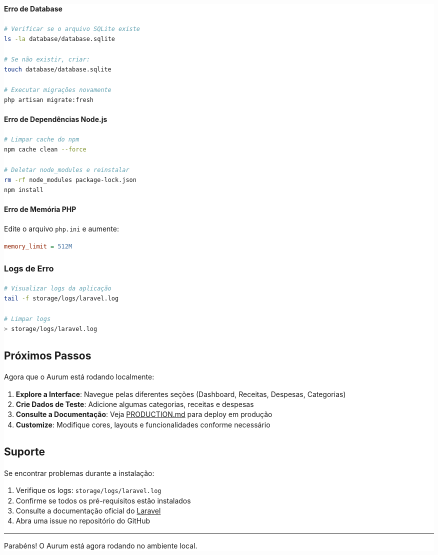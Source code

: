 #### Erro de Database
```bash
# Verificar se o arquivo SQLite existe
ls -la database/database.sqlite

# Se não existir, criar:
touch database/database.sqlite

# Executar migrações novamente
php artisan migrate:fresh
```

#### Erro de Dependências Node.js
```bash
# Limpar cache do npm
npm cache clean --force

# Deletar node_modules e reinstalar
rm -rf node_modules package-lock.json
npm install
```

#### Erro de Memória PHP
Edite o arquivo `php.ini` e aumente:
```ini
memory_limit = 512M
```

### Logs de Erro

```bash
# Visualizar logs da aplicação
tail -f storage/logs/laravel.log

# Limpar logs
> storage/logs/laravel.log
```

## Próximos Passos

Agora que o Aurum está rodando localmente:

1. **Explore a Interface**: Navegue pelas diferentes seções (Dashboard, Receitas, Despesas, Categorias)
2. **Crie Dados de Teste**: Adicione algumas categorias, receitas e despesas
3. **Consulte a Documentação**: Veja [PRODUCTION.md](PRODUCTION.md) para deploy em produção
4. **Customize**: Modifique cores, layouts e funcionalidades conforme necessário

## Suporte

Se encontrar problemas durante a instalação:

1. Verifique os logs: `storage/logs/laravel.log`
2. Confirme se todos os pré-requisitos estão instalados
3. Consulte a documentação oficial do [Laravel](https://laravel.com/docs)
4. Abra uma issue no repositório do GitHub

---

Parabéns! O Aurum está agora rodando no ambiente local.
